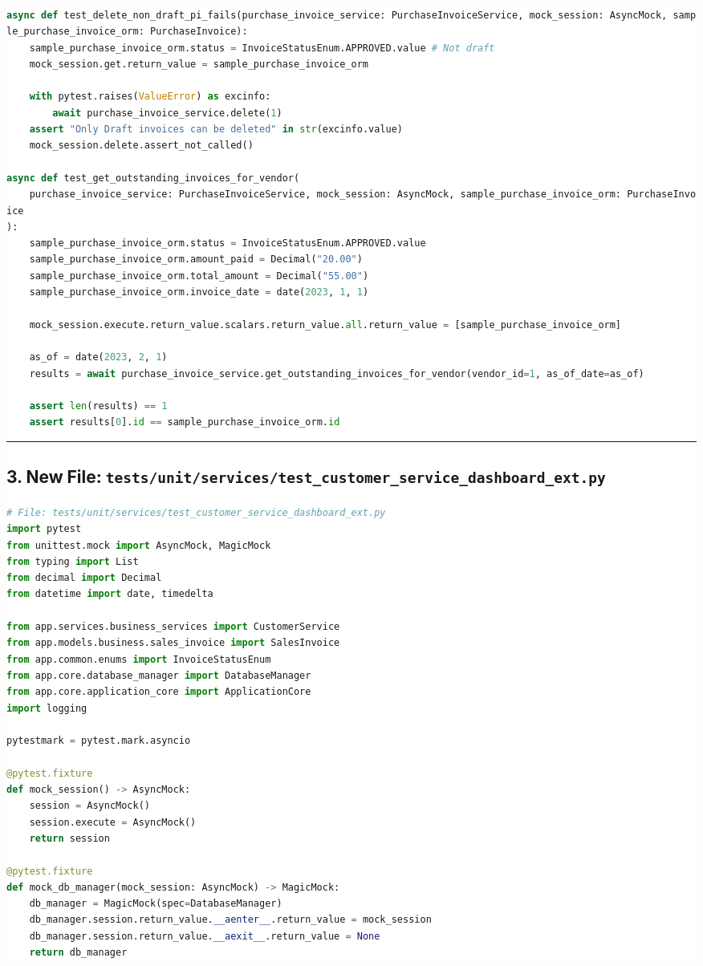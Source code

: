 ```python
async def test_delete_non_draft_pi_fails(purchase_invoice_service: PurchaseInvoiceService, mock_session: AsyncMock, sample_purchase_invoice_orm: PurchaseInvoice):
    sample_purchase_invoice_orm.status = InvoiceStatusEnum.APPROVED.value # Not draft
    mock_session.get.return_value = sample_purchase_invoice_orm
    
    with pytest.raises(ValueError) as excinfo:
        await purchase_invoice_service.delete(1)
    assert "Only Draft invoices can be deleted" in str(excinfo.value)
    mock_session.delete.assert_not_called()

async def test_get_outstanding_invoices_for_vendor(
    purchase_invoice_service: PurchaseInvoiceService, mock_session: AsyncMock, sample_purchase_invoice_orm: PurchaseInvoice
):
    sample_purchase_invoice_orm.status = InvoiceStatusEnum.APPROVED.value
    sample_purchase_invoice_orm.amount_paid = Decimal("20.00")
    sample_purchase_invoice_orm.total_amount = Decimal("55.00")
    sample_purchase_invoice_orm.invoice_date = date(2023, 1, 1)
    
    mock_session.execute.return_value.scalars.return_value.all.return_value = [sample_purchase_invoice_orm]
    
    as_of = date(2023, 2, 1)
    results = await purchase_invoice_service.get_outstanding_invoices_for_vendor(vendor_id=1, as_of_date=as_of)

    assert len(results) == 1
    assert results[0].id == sample_purchase_invoice_orm.id
```

---
**3. New File: `tests/unit/services/test_customer_service_dashboard_ext.py`**
---
```python
# File: tests/unit/services/test_customer_service_dashboard_ext.py
import pytest
from unittest.mock import AsyncMock, MagicMock
from typing import List
from decimal import Decimal
from datetime import date, timedelta

from app.services.business_services import CustomerService
from app.models.business.sales_invoice import SalesInvoice
from app.common.enums import InvoiceStatusEnum
from app.core.database_manager import DatabaseManager
from app.core.application_core import ApplicationCore
import logging

pytestmark = pytest.mark.asyncio

@pytest.fixture
def mock_session() -> AsyncMock:
    session = AsyncMock()
    session.execute = AsyncMock()
    return session

@pytest.fixture
def mock_db_manager(mock_session: AsyncMock) -> MagicMock:
    db_manager = MagicMock(spec=DatabaseManager)
    db_manager.session.return_value.__aenter__.return_value = mock_session
    db_manager.session.return_value.__aexit__.return_value = None
    return db_manager

```
